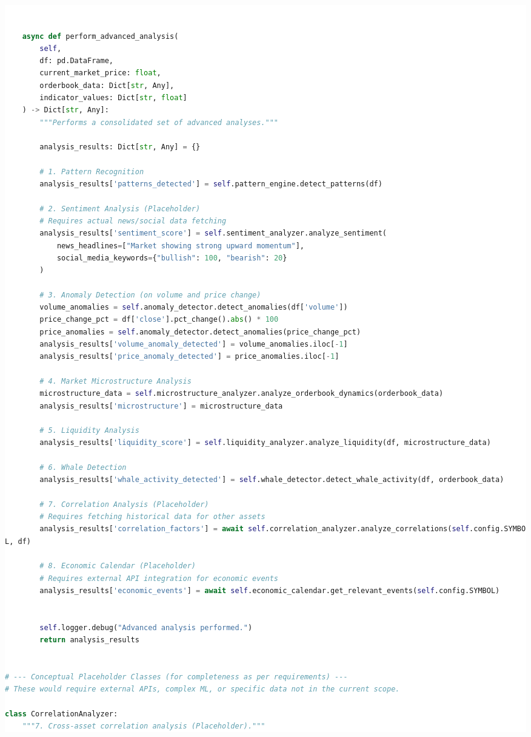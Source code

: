 ```python


    async def perform_advanced_analysis(
        self,
        df: pd.DataFrame,
        current_market_price: float,
        orderbook_data: Dict[str, Any],
        indicator_values: Dict[str, float]
    ) -> Dict[str, Any]:
        """Performs a consolidated set of advanced analyses."""

        analysis_results: Dict[str, Any] = {}

        # 1. Pattern Recognition
        analysis_results['patterns_detected'] = self.pattern_engine.detect_patterns(df)

        # 2. Sentiment Analysis (Placeholder)
        # Requires actual news/social data fetching
        analysis_results['sentiment_score'] = self.sentiment_analyzer.analyze_sentiment(
            news_headlines=["Market showing strong upward momentum"], 
            social_media_keywords={"bullish": 100, "bearish": 20}
        )

        # 3. Anomaly Detection (on volume and price change)
        volume_anomalies = self.anomaly_detector.detect_anomalies(df['volume'])
        price_change_pct = df['close'].pct_change().abs() * 100
        price_anomalies = self.anomaly_detector.detect_anomalies(price_change_pct)
        analysis_results['volume_anomaly_detected'] = volume_anomalies.iloc[-1]
        analysis_results['price_anomaly_detected'] = price_anomalies.iloc[-1]

        # 4. Market Microstructure Analysis
        microstructure_data = self.microstructure_analyzer.analyze_orderbook_dynamics(orderbook_data)
        analysis_results['microstructure'] = microstructure_data

        # 5. Liquidity Analysis
        analysis_results['liquidity_score'] = self.liquidity_analyzer.analyze_liquidity(df, microstructure_data)

        # 6. Whale Detection
        analysis_results['whale_activity_detected'] = self.whale_detector.detect_whale_activity(df, orderbook_data)
        
        # 7. Correlation Analysis (Placeholder)
        # Requires fetching historical data for other assets
        analysis_results['correlation_factors'] = await self.correlation_analyzer.analyze_correlations(self.config.SYMBOL, df)

        # 8. Economic Calendar (Placeholder)
        # Requires external API integration for economic events
        analysis_results['economic_events'] = await self.economic_calendar.get_relevant_events(self.config.SYMBOL)


        self.logger.debug("Advanced analysis performed.")
        return analysis_results


# --- Conceptual Placeholder Classes (for completeness as per requirements) ---
# These would require external APIs, complex ML, or specific data not in the current scope.

class CorrelationAnalyzer:
    """7. Cross-asset correlation analysis (Placeholder)."""
```